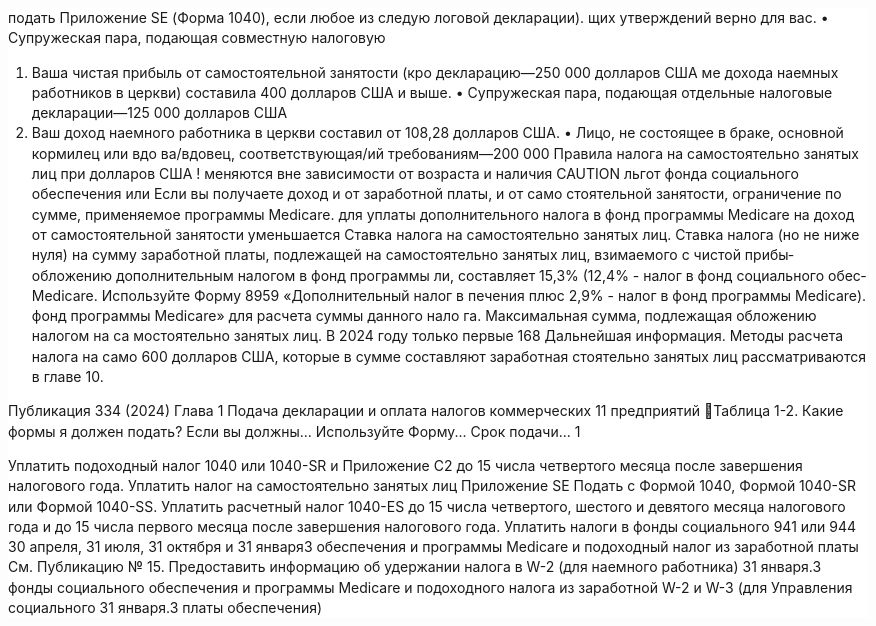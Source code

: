 подать Приложение SE (Форма 1040), если любое из следую­       логовой декларации).
щих утверждений верно для вас.
                                                                • Супружеская пара, подающая совместную налоговую
 1. Ваша чистая прибыль от самостоятельной занятости (кро­         декларацию—250 000 долларов США
    ме дохода наемных работников в церкви) составила 400
    долларов США и выше.                                        • Супружеская пара, подающая отдельные налоговые
                                                                   декларации—125 000 долларов США
 2. Ваш доход наемного работника в церкви составил от
    108,28 долларов США.
                                                                • Лицо, не состоящее в браке, основной кормилец или вдо­
                                                                   ва/вдовец, соответствующая/ий требованиям—200 000
        Правила налога на самостоятельно занятых лиц при­          долларов США
  !     меняются вне зависимости от возраста и наличия
CAUTION льгот  фонда социального обеспечения или
                                                                   Если вы получаете доход и от заработной платы, и от само­
                                                               стоятельной занятости, ограничение по сумме, применяемое
программы Medicare.                                            для уплаты дополнительного налога в фонд программы
                                                               Medicare на доход от самостоятельной занятости уменьшается
Ставка налога на самостоятельно занятых лиц. Ставка налога     (но не ниже нуля) на сумму заработной платы, подлежащей
на самостоятельно занятых лиц, взимаемого с чистой прибы­      обложению дополнительным налогом в фонд программы
ли, составляет 15,3% (12,4% - налог в фонд социального обес­   Medicare. Используйте Форму 8959 «Дополнительный налог в
печения плюс 2,9% - налог в фонд программы Medicare).          фонд программы Medicare» для расчета суммы данного нало­
                                                               га.
Максимальная сумма, подлежащая обложению налогом на са­
мостоятельно занятых лиц. В 2024 году только первые 168        Дальнейшая информация. Методы расчета налога на само­
600 долларов США, которые в сумме составляют заработная        стоятельно занятых лиц рассматриваются в главе 10.




Публикация 334 (2024)           Глава 1   Подача декларации и оплата налогов коммерческих                                11
                                                       предприятий
Таблица 1-2. Какие формы я должен подать?
Если вы должны...                                           Используйте Форму...                                     Срок подачи... 1

Уплатить подоходный налог                                   1040 или 1040-SR и Приложение C2                         до 15 числа четвертого месяца после завершения
                                                                                                                     налогового года.
Уплатить налог на самостоятельно занятых лиц                Приложение SE                                            Подать с Формой 1040, Формой 1040-SR или
                                                                                                                     Формой 1040-SS.
Уплатить расчетный налог                                    1040-ES                                                  до 15 числа четвертого, шестого и девятого
                                                                                                                     месяца налогового года и до 15 числа первого
                                                                                                                     месяца после завершения налогового года.
Уплатить налоги в фонды социального                         941 или 944                                              30 апреля, 31 июля, 31 октября и 31 января3
обеспечения и программы Medicare и подоходный
налог из заработной платы
                                                                                                                     См. Публикацию № 15.
Предоставить информацию об удержании налога в               W-2 (для наемного работника)                             31 января.3
фонды социального обеспечения и программы
Medicare и подоходного налога из заработной                 W-2 и W-3 (для Управления социального                    31 января.3
платы                                                       обеспечения)